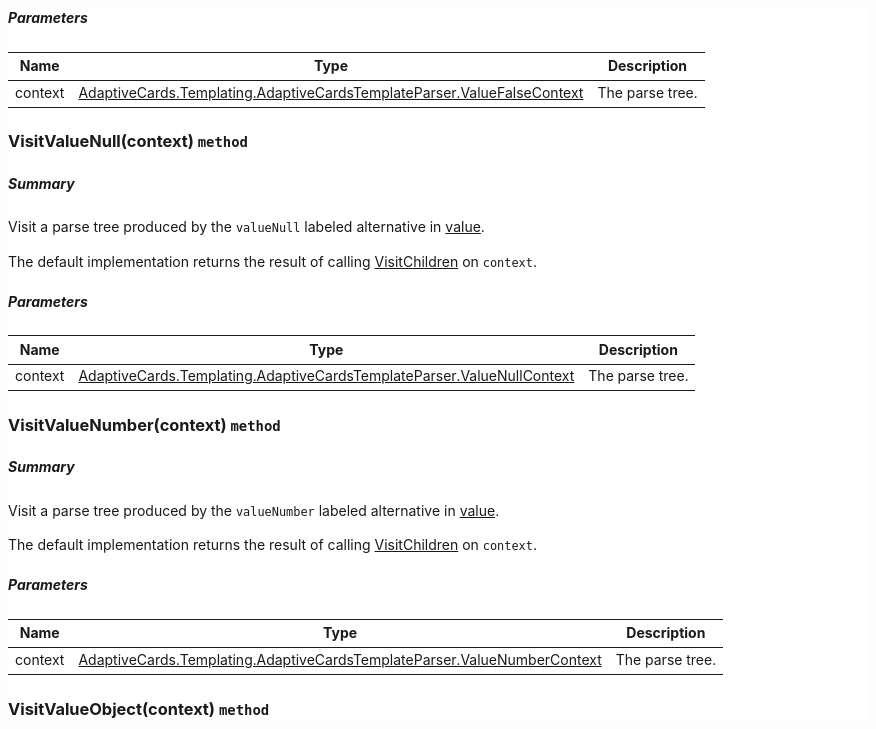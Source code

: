 ##### Parameters

| Name | Type | Description |
| ---- | ---- | ----------- |
| context | [AdaptiveCards.Templating.AdaptiveCardsTemplateParser.ValueFalseContext](#T-AdaptiveCards-Templating-AdaptiveCardsTemplateParser-ValueFalseContext 'AdaptiveCards.Templating.AdaptiveCardsTemplateParser.ValueFalseContext') | The parse tree. |

<a name='M-AdaptiveCards-Templating-AdaptiveCardsTemplateParserBaseVisitor`1-VisitValueNull-AdaptiveCards-Templating-AdaptiveCardsTemplateParser-ValueNullContext-'></a>
### VisitValueNull(context) `method`

##### Summary

Visit a parse tree produced by the `valueNull`
labeled alternative in [value](#M-AdaptiveCards-Templating-AdaptiveCardsTemplateParser-value 'AdaptiveCards.Templating.AdaptiveCardsTemplateParser.value').

The default implementation returns the result of calling [VisitChildren](#M-Antlr4-Runtime-Tree-AbstractParseTreeVisitor`1-VisitChildren-Antlr4-Runtime-Tree-IRuleNode- 'Antlr4.Runtime.Tree.AbstractParseTreeVisitor`1.VisitChildren(Antlr4.Runtime.Tree.IRuleNode)')
on `context`.

##### Parameters

| Name | Type | Description |
| ---- | ---- | ----------- |
| context | [AdaptiveCards.Templating.AdaptiveCardsTemplateParser.ValueNullContext](#T-AdaptiveCards-Templating-AdaptiveCardsTemplateParser-ValueNullContext 'AdaptiveCards.Templating.AdaptiveCardsTemplateParser.ValueNullContext') | The parse tree. |

<a name='M-AdaptiveCards-Templating-AdaptiveCardsTemplateParserBaseVisitor`1-VisitValueNumber-AdaptiveCards-Templating-AdaptiveCardsTemplateParser-ValueNumberContext-'></a>
### VisitValueNumber(context) `method`

##### Summary

Visit a parse tree produced by the `valueNumber`
labeled alternative in [value](#M-AdaptiveCards-Templating-AdaptiveCardsTemplateParser-value 'AdaptiveCards.Templating.AdaptiveCardsTemplateParser.value').

The default implementation returns the result of calling [VisitChildren](#M-Antlr4-Runtime-Tree-AbstractParseTreeVisitor`1-VisitChildren-Antlr4-Runtime-Tree-IRuleNode- 'Antlr4.Runtime.Tree.AbstractParseTreeVisitor`1.VisitChildren(Antlr4.Runtime.Tree.IRuleNode)')
on `context`.

##### Parameters

| Name | Type | Description |
| ---- | ---- | ----------- |
| context | [AdaptiveCards.Templating.AdaptiveCardsTemplateParser.ValueNumberContext](#T-AdaptiveCards-Templating-AdaptiveCardsTemplateParser-ValueNumberContext 'AdaptiveCards.Templating.AdaptiveCardsTemplateParser.ValueNumberContext') | The parse tree. |

<a name='M-AdaptiveCards-Templating-AdaptiveCardsTemplateParserBaseVisitor`1-VisitValueObject-AdaptiveCards-Templating-AdaptiveCardsTemplateParser-ValueObjectContext-'></a>
### VisitValueObject(context) `method`

